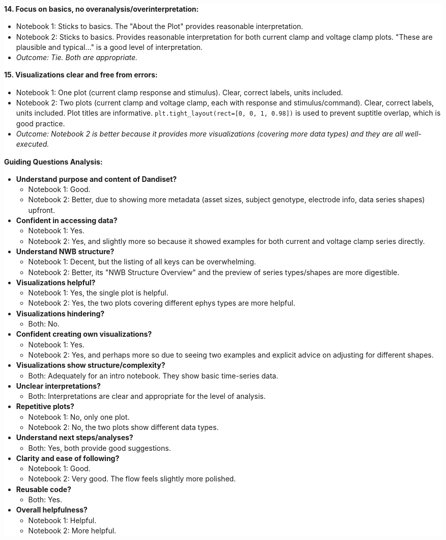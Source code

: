 **14. Focus on basics, no overanalysis/overinterpretation:**
- Notebook 1: Sticks to basics. The "About the Plot" provides reasonable interpretation.
- Notebook 2: Sticks to basics. Provides reasonable interpretation for both current clamp and voltage clamp plots. "These are plausible and typical..." is a good level of interpretation.
- *Outcome: Tie. Both are appropriate.*

**15. Visualizations clear and free from errors:**
- Notebook 1: One plot (current clamp response and stimulus). Clear, correct labels, units included.
- Notebook 2: Two plots (current clamp and voltage clamp, each with response and stimulus/command). Clear, correct labels, units included. Plot titles are informative. `plt.tight_layout(rect=[0, 0, 1, 0.98])` is used to prevent suptitle overlap, which is good practice.
- *Outcome: Notebook 2 is better because it provides more visualizations (covering more data types) and they are all well-executed.*

**Guiding Questions Analysis:**

*   **Understand purpose and content of Dandiset?**
    *   Notebook 1: Good.
    *   Notebook 2: Better, due to showing more metadata (asset sizes, subject genotype, electrode info, data series shapes) upfront.
*   **Confident in accessing data?**
    *   Notebook 1: Yes.
    *   Notebook 2: Yes, and slightly more so because it showed examples for both current and voltage clamp series directly.
*   **Understand NWB structure?**
    *   Notebook 1: Decent, but the listing of all keys can be overwhelming.
    *   Notebook 2: Better, its "NWB Structure Overview" and the preview of series types/shapes are more digestible.
*   **Visualizations helpful?**
    *   Notebook 1: Yes, the single plot is helpful.
    *   Notebook 2: Yes, the two plots covering different ephys types are more helpful.
*   **Visualizations hindering?**
    *   Both: No.
*   **Confident creating own visualizations?**
    *   Notebook 1: Yes.
    *   Notebook 2: Yes, and perhaps more so due to seeing two examples and explicit advice on adjusting for different shapes.
*   **Visualizations show structure/complexity?**
    *   Both: Adequately for an intro notebook. They show basic time-series data.
*   **Unclear interpretations?**
    *   Both: Interpretations are clear and appropriate for the level of analysis.
*   **Repetitive plots?**
    *   Notebook 1: No, only one plot.
    *   Notebook 2: No, the two plots show different data types.
*   **Understand next steps/analyses?**
    *   Both: Yes, both provide good suggestions.
*   **Clarity and ease of following?**
    *   Notebook 1: Good.
    *   Notebook 2: Very good. The flow feels slightly more polished.
*   **Reusable code?**
    *   Both: Yes.
*   **Overall helpfulness?**
    *   Notebook 1: Helpful.
    *   Notebook 2: More helpful.
